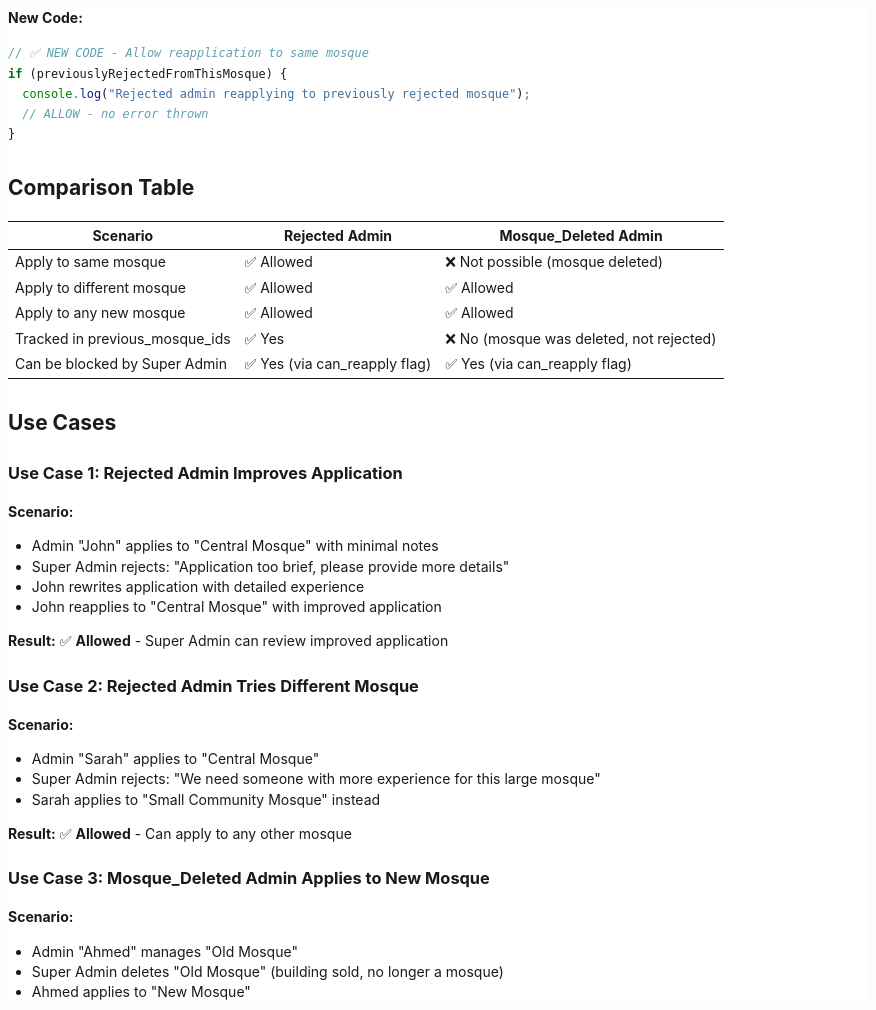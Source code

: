 **New Code:**

```javascript
// ✅ NEW CODE - Allow reapplication to same mosque
if (previouslyRejectedFromThisMosque) {
  console.log("Rejected admin reapplying to previously rejected mosque");
  // ALLOW - no error thrown
}
```

## Comparison Table

| Scenario                       | Rejected Admin                | Mosque_Deleted Admin                     |
| ------------------------------ | ----------------------------- | ---------------------------------------- |
| Apply to same mosque           | ✅ Allowed                    | ❌ Not possible (mosque deleted)         |
| Apply to different mosque      | ✅ Allowed                    | ✅ Allowed                               |
| Apply to any new mosque        | ✅ Allowed                    | ✅ Allowed                               |
| Tracked in previous_mosque_ids | ✅ Yes                        | ❌ No (mosque was deleted, not rejected) |
| Can be blocked by Super Admin  | ✅ Yes (via can_reapply flag) | ✅ Yes (via can_reapply flag)            |

## Use Cases

### Use Case 1: Rejected Admin Improves Application

**Scenario:**

- Admin "John" applies to "Central Mosque" with minimal notes
- Super Admin rejects: "Application too brief, please provide more details"
- John rewrites application with detailed experience
- John reapplies to "Central Mosque" with improved application

**Result:** ✅ **Allowed** - Super Admin can review improved application

### Use Case 2: Rejected Admin Tries Different Mosque

**Scenario:**

- Admin "Sarah" applies to "Central Mosque"
- Super Admin rejects: "We need someone with more experience for this large mosque"
- Sarah applies to "Small Community Mosque" instead

**Result:** ✅ **Allowed** - Can apply to any other mosque

### Use Case 3: Mosque_Deleted Admin Applies to New Mosque

**Scenario:**

- Admin "Ahmed" manages "Old Mosque"
- Super Admin deletes "Old Mosque" (building sold, no longer a mosque)
- Ahmed applies to "New Mosque"

